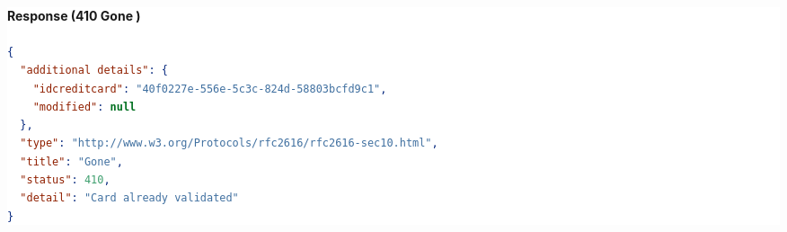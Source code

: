 #### Response (**410 Gone** )
```json
{
  "additional details": {
    "idcreditcard": "40f0227e-556e-5c3c-824d-58803bcfd9c1",
    "modified": null
  },
  "type": "http://www.w3.org/Protocols/rfc2616/rfc2616-sec10.html",
  "title": "Gone",
  "status": 410,
  "detail": "Card already validated"
}
```
